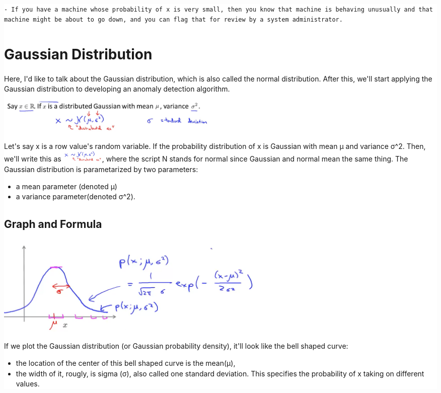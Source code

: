     - If you have a machine whose probability of x is very small, then you know that machine is behaving unusually and that machine might be about to go down, and you can flag that for review by a system administrator.

# Gaussian Distribution

Here, I'd like to talk about the Gaussian distribution, which is also called the normal distribution. After this, we'll start applying the Gaussian distribution to developing an anomaly detection algorithm.

<img src="./img/1/gaussian_distribution.png" height="60"/>

Let's say x is a row value's random variable. If the probability distribution of x is Gaussian with mean μ and variance σ^2. Then, we'll write this as <img src="./img/1/gaussian_distribution_2.png" height="20"/>, where the script N stands for normal since Gaussian and normal mean the same thing. The Gaussian distribution is parametarized by two parameters: 
  - a mean parameter (denoted μ) 
  - a variance parameter(denoted σ^2).


## Graph and Formula

<img src="./img/1/gaussian_distribution_graph_and_algo.png" height="180"/>

If we plot the Gaussian distribution (or Gaussian probability density), it'll look like the bell shaped curve:
 - the location of the center of this bell shaped curve is the mean(μ), 
 - the width of it, rougly, is sigma (σ), also called one standard deviation. This specifies the probability of x taking on different values. 
